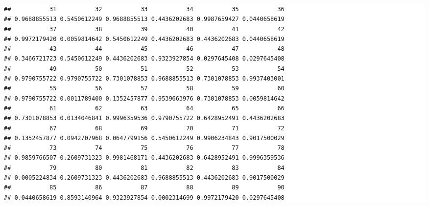     ##           31           32           33           34           35           36 
    ## 0.9688855513 0.5450612249 0.9688855513 0.4436202683 0.9987659427 0.0440658619 
    ##           37           38           39           40           41           42 
    ## 0.9972179420 0.0059814642 0.5450612249 0.4436202683 0.4436202683 0.0440658619 
    ##           43           44           45           46           47           48 
    ## 0.3466721723 0.5450612249 0.4436202683 0.9323927854 0.0297645408 0.0297645408 
    ##           49           50           51           52           53           54 
    ## 0.9790755722 0.9790755722 0.7301078853 0.9688855513 0.7301078853 0.9937403001 
    ##           55           56           57           58           59           60 
    ## 0.9790755722 0.0011789400 0.1352457877 0.9539663976 0.7301078853 0.0059814642 
    ##           61           62           63           64           65           66 
    ## 0.7301078853 0.0134046841 0.9996359536 0.9790755722 0.6428952491 0.4436202683 
    ##           67           68           69           70           71           72 
    ## 0.1352457877 0.0942707968 0.0647799156 0.5450612249 0.9906234843 0.9017500029 
    ##           73           74           75           76           77           78 
    ## 0.9859766507 0.2609731323 0.9981468171 0.4436202683 0.6428952491 0.9996359536 
    ##           79           80           81           82           83           84 
    ## 0.0005224834 0.2609731323 0.4436202683 0.9688855513 0.4436202683 0.9017500029 
    ##           85           86           87           88           89           90 
    ## 0.0440658619 0.8593140964 0.9323927854 0.0002314699 0.9972179420 0.0297645408 